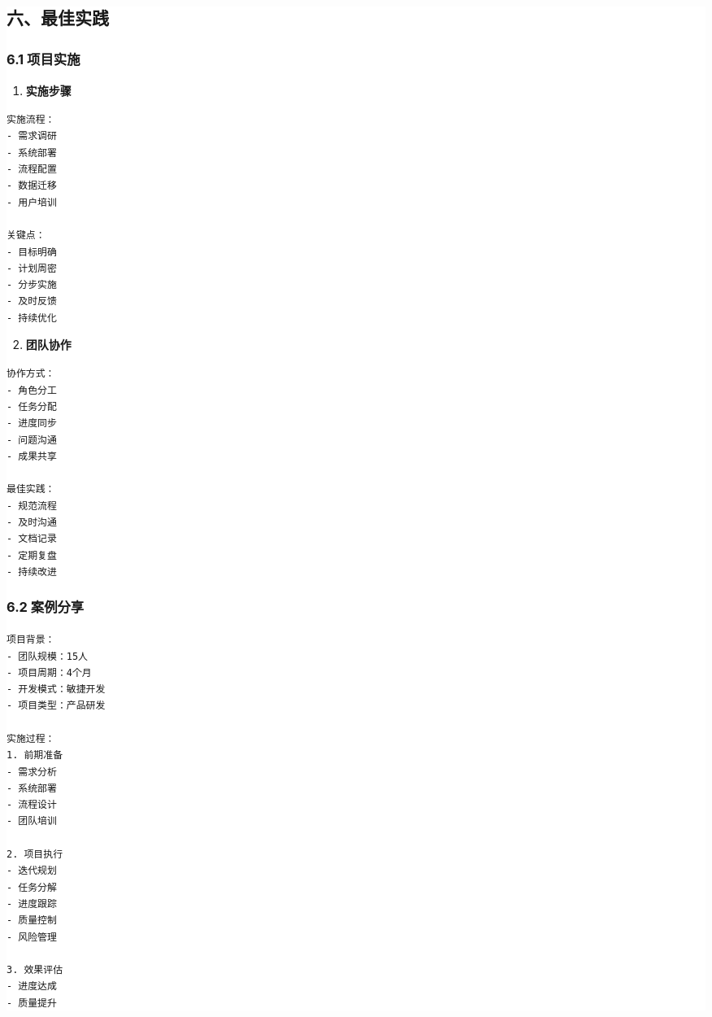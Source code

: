 ## 六、最佳实践

### 6.1 项目实施

1. **实施步骤**
```
实施流程：
- 需求调研
- 系统部署
- 流程配置
- 数据迁移
- 用户培训

关键点：
- 目标明确
- 计划周密
- 分步实施
- 及时反馈
- 持续优化
```

2. **团队协作**
```
协作方式：
- 角色分工
- 任务分配
- 进度同步
- 问题沟通
- 成果共享

最佳实践：
- 规范流程
- 及时沟通
- 文档记录
- 定期复盘
- 持续改进
```

### 6.2 案例分享

```
项目背景：
- 团队规模：15人
- 项目周期：4个月
- 开发模式：敏捷开发
- 项目类型：产品研发

实施过程：
1. 前期准备
- 需求分析
- 系统部署
- 流程设计
- 团队培训

2. 项目执行
- 迭代规划
- 任务分解
- 进度跟踪
- 质量控制
- 风险管理

3. 效果评估
- 进度达成
- 质量提升
```